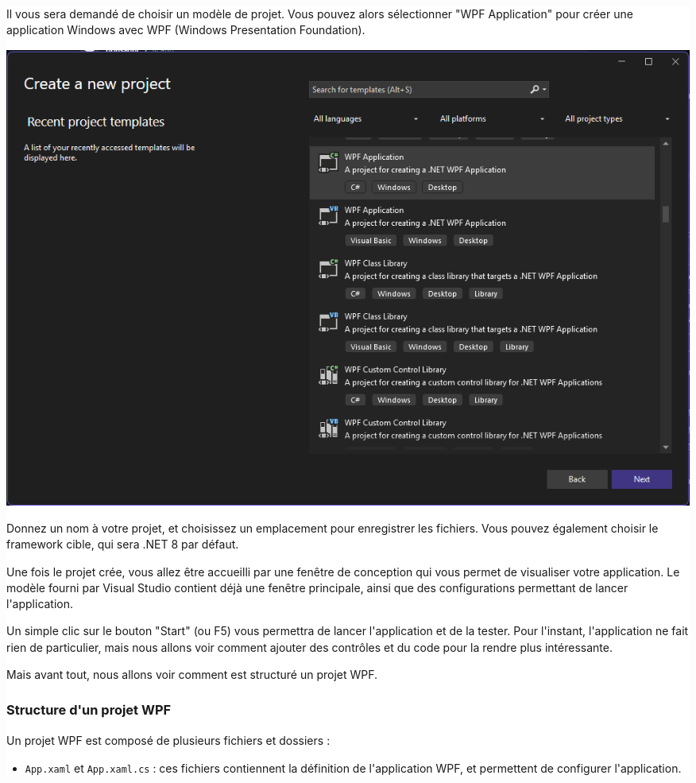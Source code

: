 Il vous sera demandé de choisir un modèle de projet. Vous pouvez alors sélectionner "WPF Application" pour créer une application Windows avec WPF (Windows Presentation Foundation).

![Modèle de projet](./img/vsSelectTemplate.png)

Donnez un nom à votre projet, et choisissez un emplacement pour enregistrer les fichiers. Vous pouvez également choisir le framework cible, qui sera .NET 8 par défaut.

Une fois le projet crée, vous allez être accueilli par une fenêtre de conception qui vous permet de visualiser votre application. Le modèle fourni par Visual Studio contient déjà une fenêtre principale, ainsi que des configurations permettant de lancer l'application.

Un simple clic sur le bouton "Start" (ou F5) vous permettra de lancer l'application et de la tester. Pour l'instant, l'application ne fait rien de particulier, mais nous allons voir comment ajouter des contrôles et du code pour la rendre plus intéressante.

Mais avant tout, nous allons voir comment est structuré un projet WPF.

### Structure d'un projet WPF

Un projet WPF est composé de plusieurs fichiers et dossiers :

- `App.xaml` et `App.xaml.cs` : ces fichiers contiennent la définition de l'application WPF, et permettent de configurer l'application.
